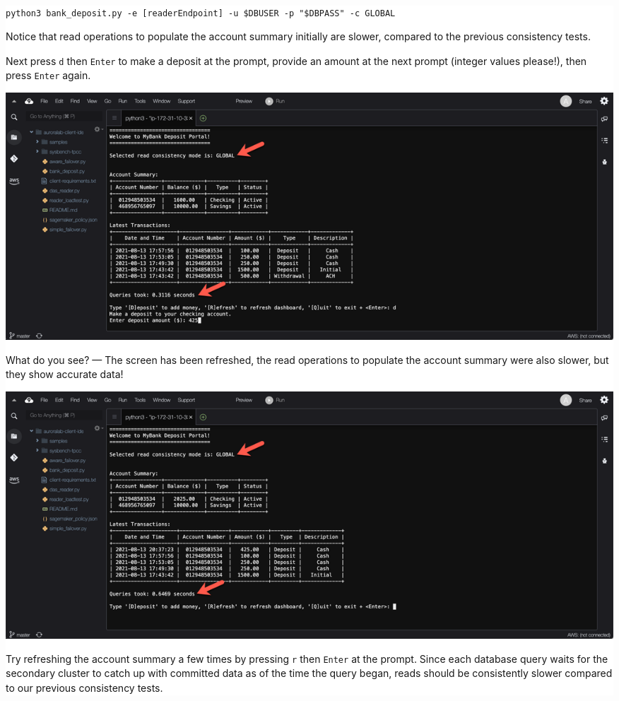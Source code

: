 ```shell
python3 bank_deposit.py -e [readerEndpoint] -u $DBUSER -p "$DBPASS" -c GLOBAL
```

Notice that read operations to populate the account summary initially are slower, compared to the previous consistency tests.

Next press `d` then `Enter` to make a deposit at the prompt, provide an amount at the next prompt (integer values please!), then press `Enter` again.

<span class="image">![Global Consistency Make Deposit](c9-wfwd-global-before.png?raw=true)</span>

What do you see? &mdash; The screen has been refreshed, the read operations to populate the account summary were also slower, but they show accurate data!

<span class="image">![Global Consistency After Deposit](c9-wfwd-global-after.png?raw=true)</span>

Try refreshing the account summary a few times by pressing `r` then `Enter` at the prompt. Since each database query waits for the secondary cluster to catch up with committed data as of the time the query began, reads should be consistently slower compared to our previous consistency tests.
